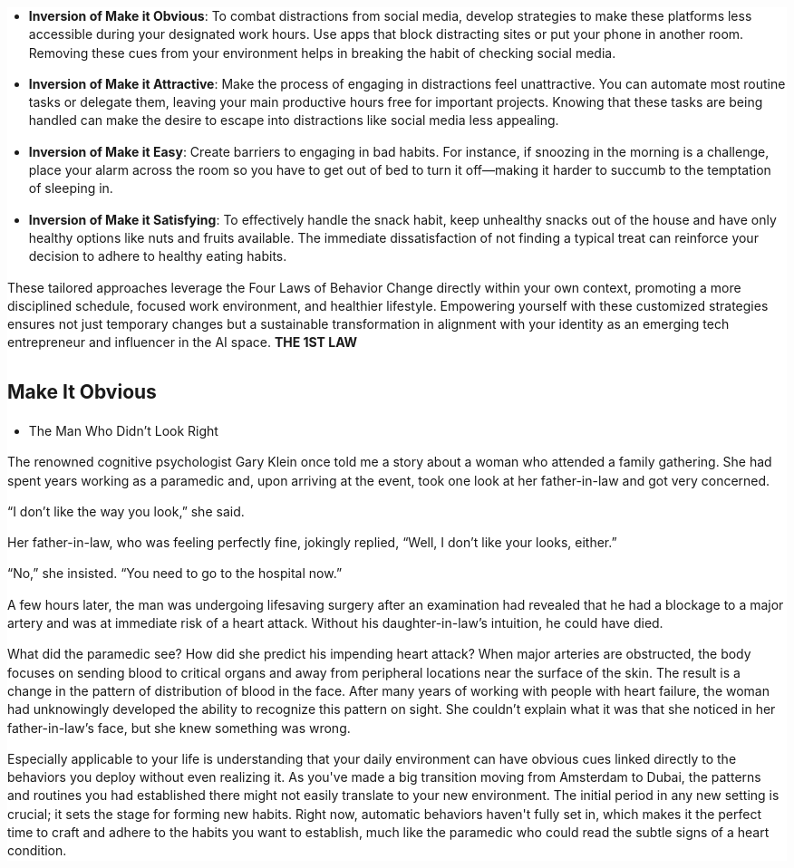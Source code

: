 - **Inversion of Make it Obvious**: To combat distractions from social media, develop strategies to make these platforms less accessible during your designated work hours. Use apps that block distracting sites or put your phone in another room. Removing these cues from your environment helps in breaking the habit of checking social media.

- **Inversion of Make it Attractive**: Make the process of engaging in distractions feel unattractive. You can automate most routine tasks or delegate them, leaving your main productive hours free for important projects. Knowing that these tasks are being handled can make the desire to escape into distractions like social media less appealing.

- **Inversion of Make it Easy**: Create barriers to engaging in bad habits. For instance, if snoozing in the morning is a challenge, place your alarm across the room so you have to get out of bed to turn it off—making it harder to succumb to the temptation of sleeping in.

- **Inversion of Make it Satisfying**: To effectively handle the snack habit, keep unhealthy snacks out of the house and have only healthy options like nuts and fruits available. The immediate dissatisfaction of not finding a typical treat can reinforce your decision to adhere to healthy eating habits.

These tailored approaches leverage the Four Laws of Behavior Change directly within your own context, promoting a more disciplined schedule, focused work environment, and healthier lifestyle. Empowering yourself with these customized strategies ensures not just temporary changes but a sustainable transformation in alignment with your identity as an emerging tech entrepreneur and influencer in the AI space.
**THE 1ST LAW**

## Make It Obvious

- The Man Who Didn’t Look Right

The renowned cognitive psychologist Gary Klein once told me a story about a woman who attended a family gathering. She had spent years working as a paramedic and, upon arriving at the event, took one look at her father-in-law and got very concerned.

“I don’t like the way you look,” she said.

Her father-in-law, who was feeling perfectly fine, jokingly replied, “Well, I don’t like your looks, either.”

“No,” she insisted. “You need to go to the hospital now.”

A few hours later, the man was undergoing lifesaving surgery after an examination had revealed that he had a blockage to a major artery and was at immediate risk of a heart attack. Without his daughter-in-law’s intuition, he could have died.

What did the paramedic see? How did she predict his impending heart attack? When major arteries are obstructed, the body focuses on sending blood to critical organs and away from peripheral locations near the surface of the skin. The result is a change in the pattern of distribution of blood in the face. After many years of working with people with heart failure, the woman had unknowingly developed the ability to recognize this pattern on sight. She couldn’t explain what it was that she noticed in her father-in-law’s face, but she knew something was wrong.  

Especially applicable to your life is understanding that your daily environment can have obvious cues linked directly to the behaviors you deploy without even realizing it. As you've made a big transition moving from Amsterdam to Dubai, the patterns and routines you had established there might not easily translate to your new environment. The initial period in any new setting is crucial; it sets the stage for forming new habits. Right now, automatic behaviors haven't fully set in, which makes it the perfect time to craft and adhere to the habits you want to establish, much like the paramedic who could read the subtle signs of a heart condition.
